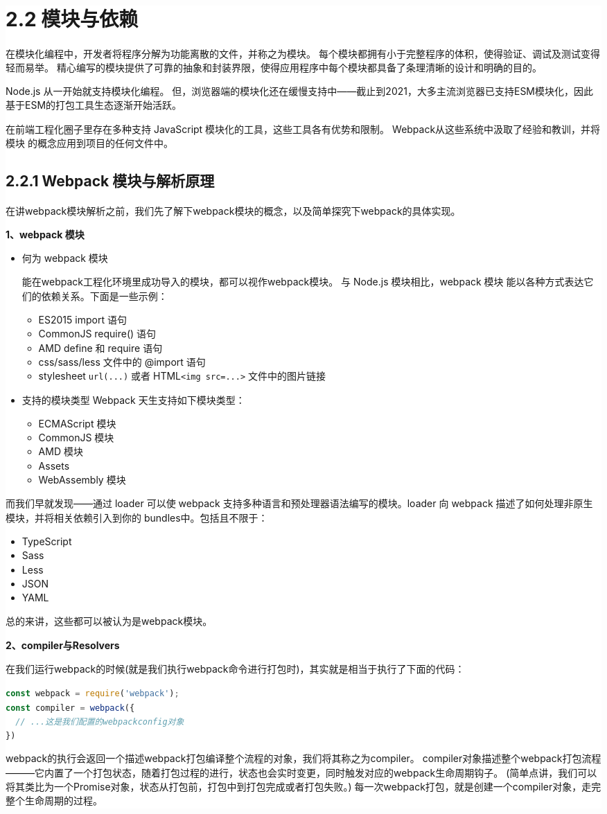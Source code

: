 # 2.2 模块与依赖

在模块化编程中，开发者将程序分解为功能离散的文件，并称之为模块。 每个模块都拥有小于完整程序的体积，使得验证、调试及测试变得轻而易举。 精心编写的模块提供了可靠的抽象和封装界限，使得应用程序中每个模块都具备了条理清晰的设计和明确的目的。

Node.js 从一开始就支持模块化编程。 但，浏览器端的模块化还在缓慢支持中——截止到2021，大多主流浏览器已支持ESM模块化，因此基于ESM的打包工具生态逐渐开始活跃。

在前端工程化圈子里存在多种支持 JavaScript 模块化的工具，这些工具各有优势和限制。 Webpack从这些系统中汲取了经验和教训，并将 模块 的概念应用到项目的任何文件中。

## 2.2.1 Webpack 模块与解析原理

在讲webpack模块解析之前，我们先了解下webpack模块的概念，以及简单探究下webpack的具体实现。

**1、webpack 模块**

*   何为 webpack 模块

    能在webpack工程化环境里成功导入的模块，都可以视作webpack模块。 与 Node.js 模块相比，webpack 模块 能以各种方式表达它们的依赖关系。下面是一些示例：

    * ES2015 import 语句
    * CommonJS require() 语句
    * AMD define 和 require 语句
    * css/sass/less 文件中的 @import 语句
    * stylesheet `url(...)` 或者 HTML`<img src=...>` 文件中的图片链接
* 支持的模块类型 Webpack 天生支持如下模块类型：
  * ECMAScript 模块
  * CommonJS 模块
  * AMD 模块
  * Assets
  * WebAssembly 模块

而我们早就发现——通过 loader 可以使 webpack 支持多种语言和预处理器语法编写的模块。loader 向 webpack 描述了如何处理非原生模块，并将相关依赖引入到你的 bundles中。包括且不限于：

* TypeScript
* Sass
* Less
* JSON
* YAML

总的来讲，这些都可以被认为是webpack模块。

**2、compiler与Resolvers**

在我们运行webpack的时候(就是我们执行webpack命令进行打包时)，其实就是相当于执行了下面的代码：

```js
const webpack = require('webpack');
const compiler = webpack({
  // ...这是我们配置的webpackconfig对象
}) 
```

webpack的执行会返回一个描述webpack打包编译整个流程的对象，我们将其称之为compiler。 compiler对象描述整个webpack打包流程———它内置了一个打包状态，随着打包过程的进行，状态也会实时变更，同时触发对应的webpack生命周期钩子。 (简单点讲，我们可以将其类比为一个Promise对象，状态从打包前，打包中到打包完成或者打包失败。) 每一次webpack打包，就是创建一个compiler对象，走完整个生命周期的过程。
